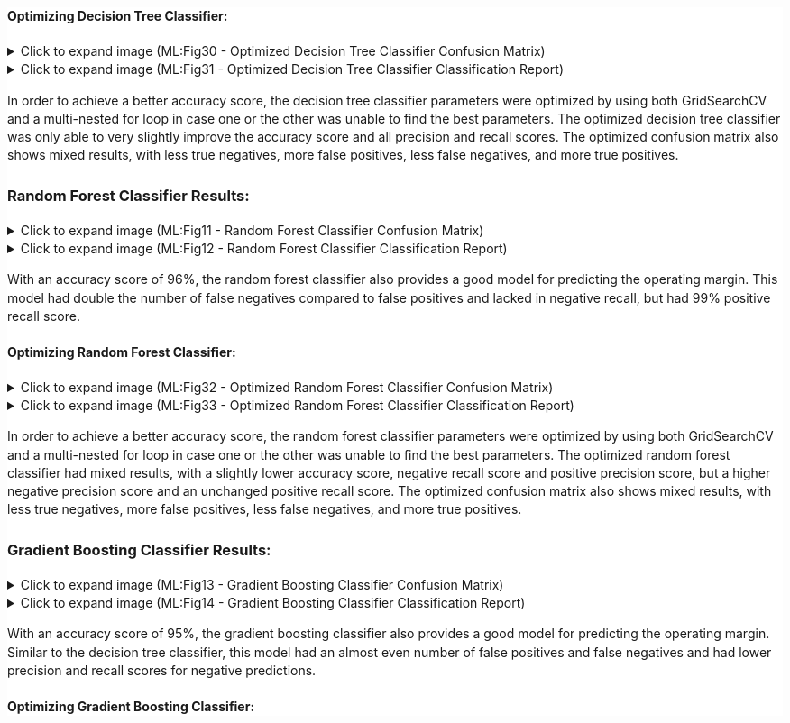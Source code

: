 #### Optimizing Decision Tree Classifier:

<details><summary>Click to expand image (ML:Fig30 - Optimized Decision Tree Classifier Confusion Matrix)</summary></details>

<details><summary>Click to expand image (ML:Fig31 - Optimized Decision Tree Classifier Classification Report)</summary></details>

In order to achieve a better accuracy score, the decision tree classifier parameters were optimized by using both GridSearchCV and a multi-nested for loop in case one or the other was unable to find the best parameters. The optimized decision tree classifier was only able to very slightly improve the accuracy score and all precision and recall scores. The optimized confusion matrix also shows mixed results, with less true negatives, more false positives, less false negatives, and more true positives.

### Random Forest Classifier Results:

<details><summary>Click to expand image (ML:Fig11 - Random Forest Classifier Confusion Matrix)</summary></details>

<details><summary>Click to expand image (ML:Fig12 - Random Forest Classifier Classification Report)</summary></details>

With an accuracy score of 96%, the random forest classifier also provides a good model for predicting the operating margin. This model had double the number of false negatives compared to false positives and lacked in negative recall, but had 99% positive recall score.

#### Optimizing Random Forest Classifier:

<details><summary>Click to expand image (ML:Fig32 - Optimized Random Forest Classifier Confusion Matrix)</summary></details>

<details><summary>Click to expand image (ML:Fig33 - Optimized Random Forest Classifier Classification Report)</summary></details>

In order to achieve a better accuracy score, the random forest classifier parameters were optimized by using both GridSearchCV and a multi-nested for loop in case one or the other was unable to find the best parameters. The optimized random forest classifier had mixed results, with a slightly lower accuracy score, negative recall score and positive precision score, but a higher negative precision score and an unchanged positive recall score. The optimized confusion matrix also shows mixed results, with less true negatives, more false positives, less false negatives, and more true positives.

### Gradient Boosting Classifier Results:

<details><summary>Click to expand image (ML:Fig13 - Gradient Boosting Classifier Confusion Matrix)</summary></details>

<details><summary>Click to expand image (ML:Fig14 - Gradient Boosting Classifier Classification Report)</summary></details>

With an accuracy score of 95%, the gradient boosting classifier also provides a good model for predicting the operating margin. Similar to the decision tree classifier, this model had an almost even number of false positives and false negatives and had lower precision and recall scores for negative predictions.

#### Optimizing Gradient Boosting Classifier:

